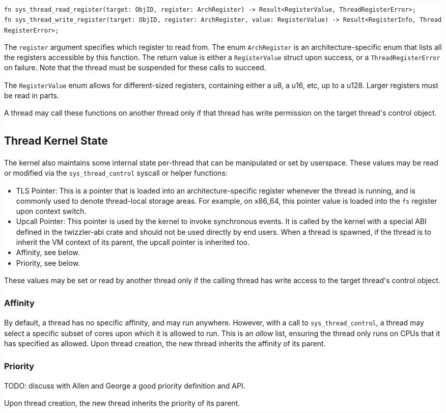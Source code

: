 ```{rust}
fn sys_thread_read_register(target: ObjID, register: ArchRegister) -> Result<RegisterValue, ThreadRegisterError>;
fn sys_thread_write_register(target: ObjID, register: ArchRegister, value: RegisterValue) -> Result<RegisterInfo, ThreadRegisterError>;
```

The `register` argument specifies which register to read from. The enum `ArchRegister` is an architecture-specific enum that lists
all the registers accessible by this function. The return value is either a `RegisterValue` struct upon success, or a `ThreadRegisterError` on failure. Note that the thread must be suspended for these calls to succeed.

The `RegisterValue` enum allows for different-sized registers, containing either a u8, a u16, etc, up to a u128. Larger registers must be read
in parts.

A thread may call these functions on another thread only if that thread has write permission on the target thread's control object.

## Thread Kernel State

The kernel also maintains some internal state per-thread that can be manipulated or set by userspace. These values may be read or modified via the `sys_thread_control` syscall or helper functions:

- TLS Pointer: This is a pointer that is loaded into an architecture-specific register whenever the thread is running, and is commonly used to denote thread-local storage areas. For example, on x86_64, this pointer value is loaded into the `fs` register upon context switch.
- Upcall Pointer: This pointer is used by the kernel to invoke synchronous events. It is called by the kernel with a special ABI defined in the twizzler-abi crate and should not be used directly by end users. When a thread is spawned, if the thread is to inherit the VM context of its parent, the upcall pointer is inherited too.
- Affinity, see below.
- Priority, see below.

These values may be set or read by another thread only if the calling thread has write access to the target thread's control object.

### Affinity

By default, a thread has no specific affinity, and may run anywhere. However, with a call to `sys_thread_control`, a thread may select a specific subset of cores upon which it is allowed to run. This is an _allow_ list, ensuring the thread only runs on CPUs that it has specified as allowed. Upon thread creation, the new thread inherits the affinity of its parent.

### Priority

TODO: discuss with Allen and George a good priority definition and API.

Upon thread creation, the new thread inherits the priority of its parent.